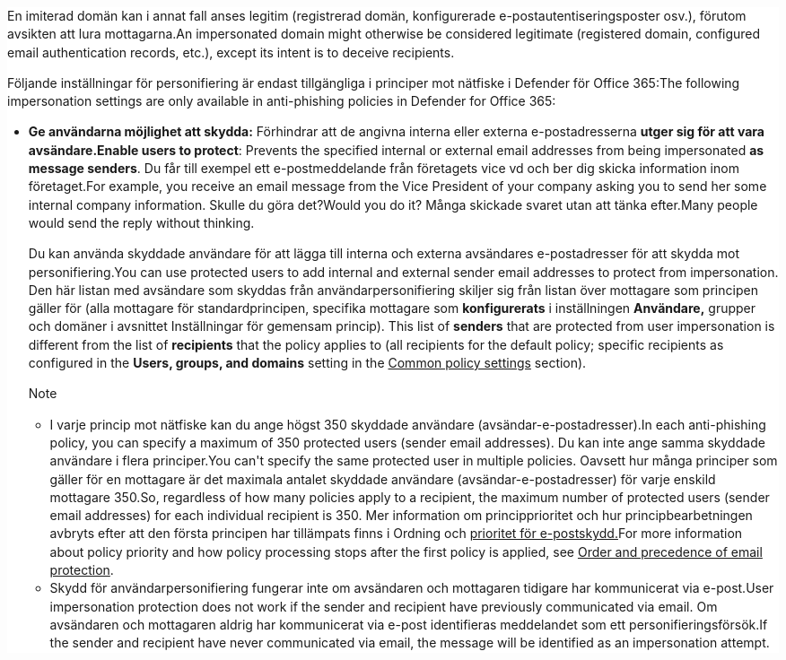 <span data-ttu-id="2c185-224">En imiterad domän kan i annat fall anses legitim (registrerad domän, konfigurerade e-postautentiseringsposter osv.), förutom avsikten att lura mottagarna.</span><span class="sxs-lookup"><span data-stu-id="2c185-224">An impersonated domain might otherwise be considered legitimate (registered domain, configured email authentication records, etc.), except its intent is to deceive recipients.</span></span>

<span data-ttu-id="2c185-225">Följande inställningar för personifiering är endast tillgängliga i principer mot nätfiske i Defender för Office 365:</span><span class="sxs-lookup"><span data-stu-id="2c185-225">The following impersonation settings are only available in anti-phishing policies in Defender for Office 365:</span></span>

- <span data-ttu-id="2c185-226">**Ge användarna möjlighet att skydda:** Förhindrar att de angivna interna eller externa e-postadresserna **utger sig för att vara avsändare.**</span><span class="sxs-lookup"><span data-stu-id="2c185-226">**Enable users to protect**: Prevents the specified internal or external email addresses from being impersonated **as message senders**.</span></span> <span data-ttu-id="2c185-227">Du får till exempel ett e-postmeddelande från företagets vice vd och ber dig skicka information inom företaget.</span><span class="sxs-lookup"><span data-stu-id="2c185-227">For example, you receive an email message from the Vice President of your company asking you to send her some internal company information.</span></span> <span data-ttu-id="2c185-228">Skulle du göra det?</span><span class="sxs-lookup"><span data-stu-id="2c185-228">Would you do it?</span></span> <span data-ttu-id="2c185-229">Många skickade svaret utan att tänka efter.</span><span class="sxs-lookup"><span data-stu-id="2c185-229">Many people would send the reply without thinking.</span></span>

  <span data-ttu-id="2c185-230">Du kan använda skyddade användare för att lägga till interna och externa avsändares e-postadresser för att skydda mot personifiering.</span><span class="sxs-lookup"><span data-stu-id="2c185-230">You can use protected users to add internal and external sender email addresses to protect from impersonation.</span></span> <span data-ttu-id="2c185-231">Den här listan med avsändare som skyddas från användarpersonifiering  skiljer sig från listan över mottagare som principen gäller för (alla mottagare för standardprincipen, specifika mottagare som **konfigurerats** i inställningen **Användare,** grupper och domäner i avsnittet Inställningar för gemensam princip). [](#common-policy-settings)</span><span class="sxs-lookup"><span data-stu-id="2c185-231">This list of **senders** that are protected from user impersonation is different from the list of **recipients** that the policy applies to (all recipients for the default policy; specific recipients as configured in the **Users, groups, and domains** setting in the [Common policy settings](#common-policy-settings) section).</span></span>

  > [!NOTE]
  >
  > - <span data-ttu-id="2c185-232">I varje princip mot nätfiske kan du ange högst 350 skyddade användare (avsändar-e-postadresser).</span><span class="sxs-lookup"><span data-stu-id="2c185-232">In each anti-phishing policy, you can specify a maximum of 350 protected users (sender email addresses).</span></span> <span data-ttu-id="2c185-233">Du kan inte ange samma skyddade användare i flera principer.</span><span class="sxs-lookup"><span data-stu-id="2c185-233">You can't specify the same protected user in multiple policies.</span></span> <span data-ttu-id="2c185-234">Oavsett hur många principer som gäller för en mottagare är det maximala antalet skyddade användare (avsändar-e-postadresser) för varje enskild mottagare 350.</span><span class="sxs-lookup"><span data-stu-id="2c185-234">So, regardless of how many policies apply to a recipient, the maximum number of protected users (sender email addresses) for each individual recipient is 350.</span></span> <span data-ttu-id="2c185-235">Mer information om principprioritet och hur principbearbetningen avbryts efter att den första principen har tillämpats finns i Ordning och [prioritet för e-postskydd.](how-policies-and-protections-are-combined.md)</span><span class="sxs-lookup"><span data-stu-id="2c185-235">For more information about policy priority and how policy processing stops after the first policy is applied, see [Order and precedence of email protection](how-policies-and-protections-are-combined.md).</span></span>
  > - <span data-ttu-id="2c185-236">Skydd för användarpersonifiering fungerar inte om avsändaren och mottagaren tidigare har kommunicerat via e-post.</span><span class="sxs-lookup"><span data-stu-id="2c185-236">User impersonation protection does not work if the sender and recipient have previously communicated via email.</span></span> <span data-ttu-id="2c185-237">Om avsändaren och mottagaren aldrig har kommunicerat via e-post identifieras meddelandet som ett personifieringsförsök.</span><span class="sxs-lookup"><span data-stu-id="2c185-237">If the sender and recipient have never communicated via email, the message will be identified as an impersonation attempt.</span></span>
